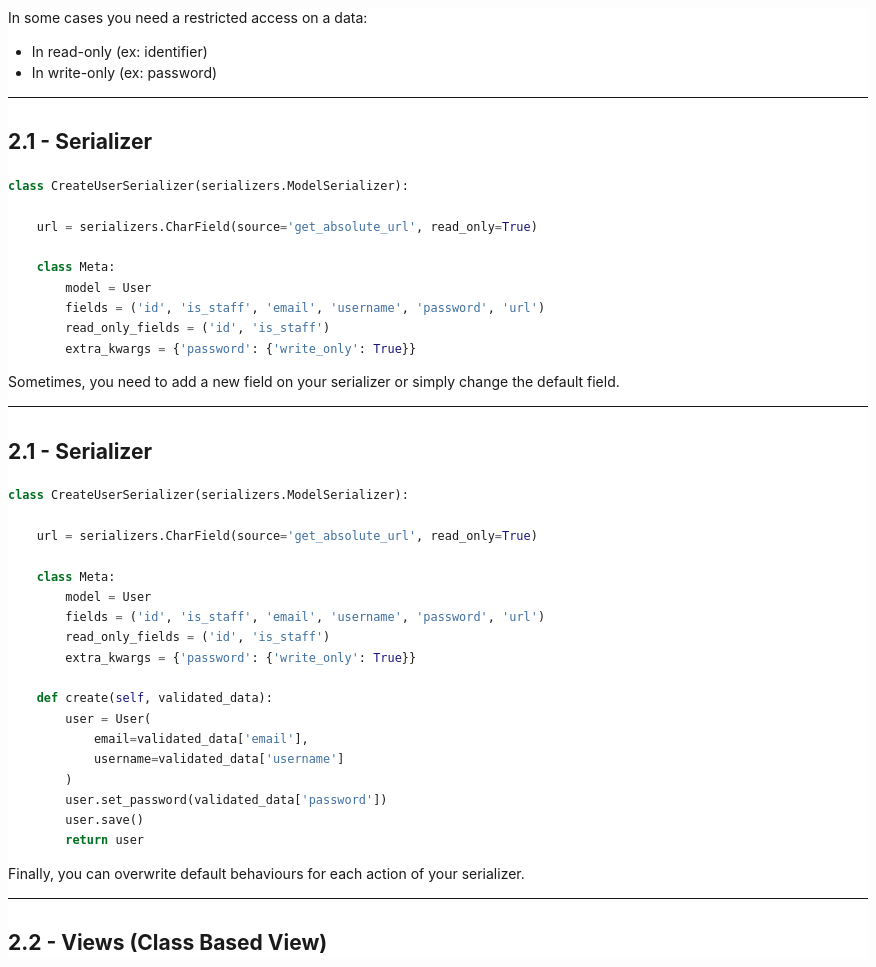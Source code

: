 In some cases you need a restricted access on a data:

 - In read-only (ex: identifier)
 - In write-only (ex: password)

---

## 2.1 - Serializer

```python
class CreateUserSerializer(serializers.ModelSerializer):
 
    url = serializers.CharField(source='get_absolute_url', read_only=True)

    class Meta:
        model = User
        fields = ('id', 'is_staff', 'email', 'username', 'password', 'url')
        read_only_fields = ('id', 'is_staff')
        extra_kwargs = {'password': {'write_only': True}}
```

Sometimes, you need to add a new field on your serializer or simply change the default field.

---

## 2.1 - Serializer

```python
class CreateUserSerializer(serializers.ModelSerializer):
 
    url = serializers.CharField(source='get_absolute_url', read_only=True)

    class Meta:
        model = User
        fields = ('id', 'is_staff', 'email', 'username', 'password', 'url')
        read_only_fields = ('id', 'is_staff')
        extra_kwargs = {'password': {'write_only': True}}

    def create(self, validated_data):
        user = User(
            email=validated_data['email'],
            username=validated_data['username']
        )
        user.set_password(validated_data['password'])
        user.save()
        return user
```

Finally, you can overwrite default behaviours for each action of your serializer.

---

## 2.2 - Views (Class Based View)
